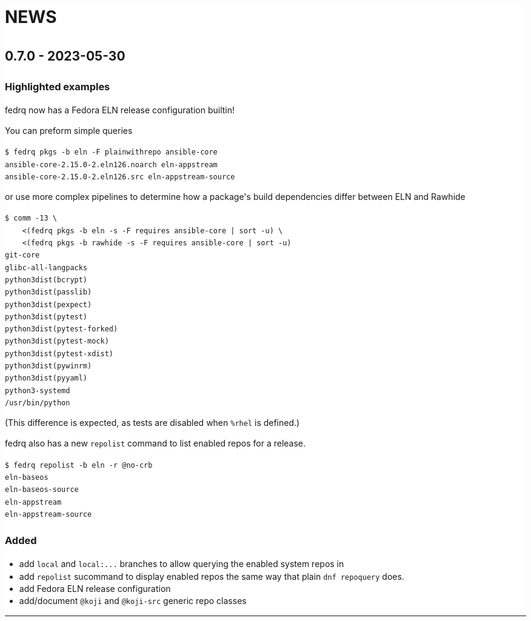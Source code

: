 NEWS
=====

## 0.7.0 - 2023-05-30 <a id='0.7.0'></a>

### Highlighted examples

fedrq now has a Fedora ELN release configuration builtin!

You can preform simple queries

```
$ fedrq pkgs -b eln -F plainwithrepo ansible-core
ansible-core-2.15.0-2.eln126.noarch eln-appstream
ansible-core-2.15.0-2.eln126.src eln-appstream-source
```

or use more complex pipelines to determine how a package's build dependencies differ between ELN and Rawhide

```
$ comm -13 \
    <(fedrq pkgs -b eln -s -F requires ansible-core | sort -u) \
    <(fedrq pkgs -b rawhide -s -F requires ansible-core | sort -u)
git-core
glibc-all-langpacks
python3dist(bcrypt)
python3dist(passlib)
python3dist(pexpect)
python3dist(pytest)
python3dist(pytest-forked)
python3dist(pytest-mock)
python3dist(pytest-xdist)
python3dist(pywinrm)
python3dist(pyyaml)
python3-systemd
/usr/bin/python
```

(This difference is expected, as tests are disabled when `%rhel` is defined.)

fedrq also has a new `repolist` command to list enabled repos for a release.

```
$ fedrq repolist -b eln -r @no-crb
eln-baseos
eln-baseos-source
eln-appstream
eln-appstream-source
```


### Added

- add `local` and `local:...` branches to allow querying the enabled system repos in
- add `repolist` sucommand to display enabled repos
  the same way that plain `dnf repoquery` does.
- add Fedora ELN release configuration
- add/document `@koji` and `@koji-src` generic repo classes

---